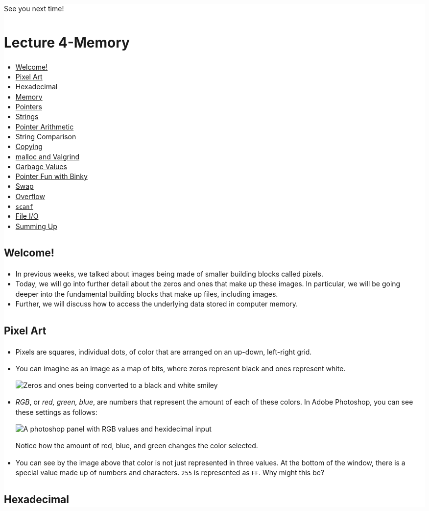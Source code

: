 See you next time!


# Lecture 4-Memory



+   [Welcome!](#welcome)
+   [Pixel Art](#pixel-art)
+   [Hexadecimal](#hexadecimal)
+   [Memory](#memory)
+   [Pointers](#pointers)
+   [Strings](#strings)
+   [Pointer Arithmetic](#pointer-arithmetic)
+   [String Comparison](#string-comparison)
+   [Copying](#copying)
+   [malloc and Valgrind](#malloc-and-valgrind)
+   [Garbage Values](#garbage-values)
+   [Pointer Fun with Binky](#pointer-fun-with-binky)
+   [Swap](#swap)
+   [Overflow](#overflow)
+   [`scanf`](#scanf)
+   [File I/O](#file-io)
+   [Summing Up](#summing-up)

## Welcome!

+   In previous weeks, we talked about images being made of smaller building blocks called pixels.
+   Today, we will go into further detail about the zeros and ones that make up these images. In particular, we will be going deeper into the fundamental building blocks that make up files, including images.
+   Further, we will discuss how to access the underlying data stored in computer memory.

## Pixel Art

+   Pixels are squares, individual dots, of color that are arranged on an up-down, left-right grid.
+   You can imagine as an image as a map of bits, where zeros represent black and ones represent white.
    
    ![Zeros and ones being converted to a black and white smiley](https://picbox-1313243162.cos.ap-nanjing.myqcloud.com/cs50Week4Slide015.png "smiley")
    
+   *RGB*, or *red, green, blue*, are numbers that represent the amount of each of these colors. In Adobe Photoshop, you can see these settings as follows:
    
    ![A photoshop panel with RGB values and hexidecimal input](https://picbox-1313243162.cos.ap-nanjing.myqcloud.com/cs50Week4Slide016.png "hex in photoshop")
    
    Notice how the amount of red, blue, and green changes the color selected.
    
+   You can see by the image above that color is not just represented in three values. At the bottom of the window, there is a special value made up of numbers and characters. `255` is represented as `FF`. Why might this be?

## Hexadecimal
